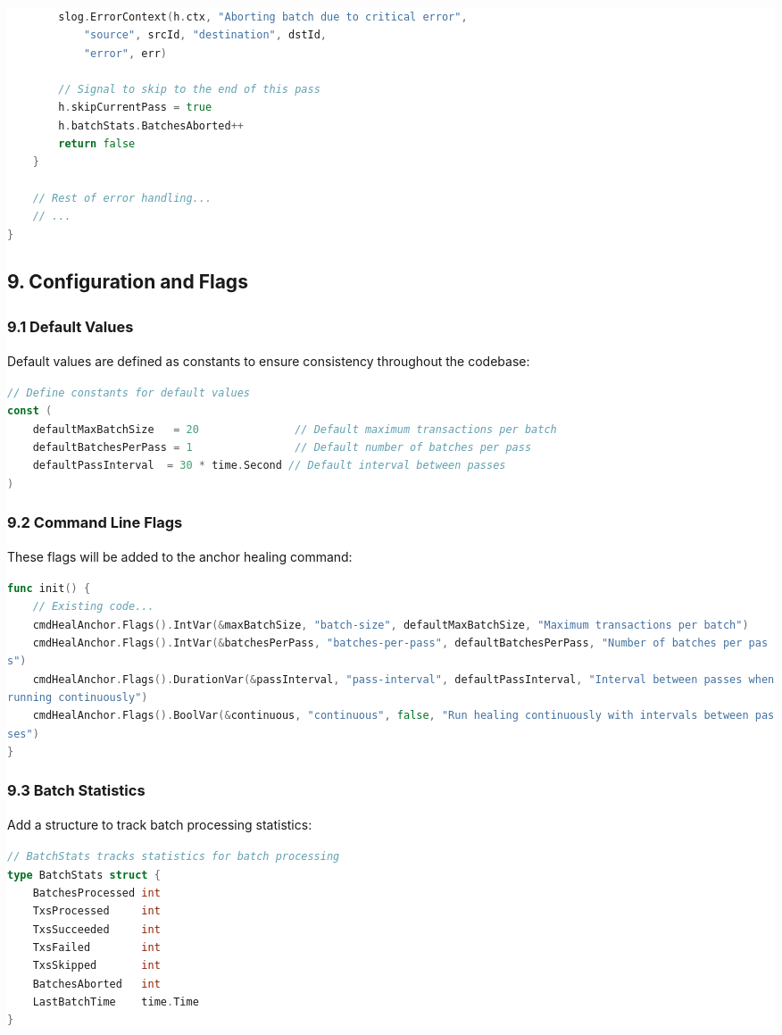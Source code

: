 ```go
        slog.ErrorContext(h.ctx, "Aborting batch due to critical error", 
            "source", srcId, "destination", dstId, 
            "error", err)
        
        // Signal to skip to the end of this pass
        h.skipCurrentPass = true
        h.batchStats.BatchesAborted++
        return false
    }
    
    // Rest of error handling...
    // ...
}
```

## 9. Configuration and Flags

### 9.1 Default Values

Default values are defined as constants to ensure consistency throughout the codebase:

```go
// Define constants for default values
const (
    defaultMaxBatchSize   = 20               // Default maximum transactions per batch
    defaultBatchesPerPass = 1                // Default number of batches per pass
    defaultPassInterval  = 30 * time.Second // Default interval between passes
)
```

### 9.2 Command Line Flags

These flags will be added to the anchor healing command:

```go
func init() {
    // Existing code...
    cmdHealAnchor.Flags().IntVar(&maxBatchSize, "batch-size", defaultMaxBatchSize, "Maximum transactions per batch")
    cmdHealAnchor.Flags().IntVar(&batchesPerPass, "batches-per-pass", defaultBatchesPerPass, "Number of batches per pass")
    cmdHealAnchor.Flags().DurationVar(&passInterval, "pass-interval", defaultPassInterval, "Interval between passes when running continuously")
    cmdHealAnchor.Flags().BoolVar(&continuous, "continuous", false, "Run healing continuously with intervals between passes")
}
```

### 9.3 Batch Statistics

Add a structure to track batch processing statistics:

```go
// BatchStats tracks statistics for batch processing
type BatchStats struct {
    BatchesProcessed int
    TxsProcessed     int
    TxsSucceeded     int
    TxsFailed        int
    TxsSkipped       int
    BatchesAborted   int
    LastBatchTime    time.Time
}
```
